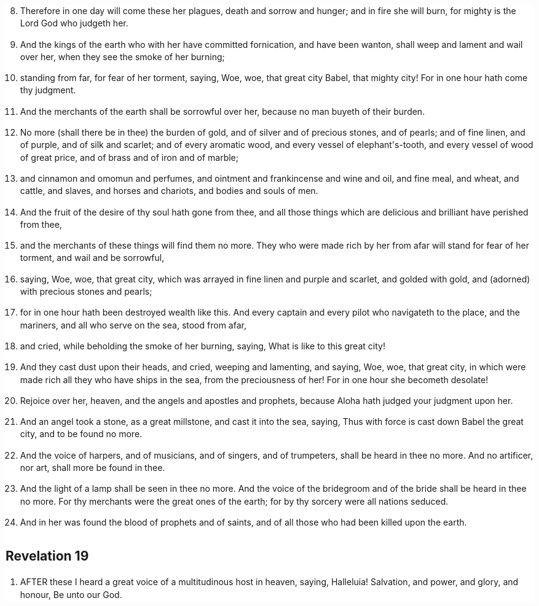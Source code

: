 8. Therefore in one day will come these her plagues, death and sorrow and hunger; and in fire she will burn, for mighty is the Lord God who judgeth her.

9. And the kings of the earth who with her have committed fornication, and have been wanton, shall weep and lament and wail over her, when they see the smoke of her burning;

10. standing from far, for fear of her torment, saying, Woe, woe, that great city Babel, that mighty city! For in one hour hath come thy judgment.

11. And the merchants of the earth shall be sorrowful over her, because no man buyeth of their burden.

12. No more (shall there be in thee) the burden of gold, and of silver and of precious stones, and of pearls; and of fine linen, and of purple, and of silk and scarlet; and of every aromatic wood, and every vessel of elephant's-tooth, and every vessel of wood of great price, and of brass and of iron and of marble;

13. and cinnamon and omomun and perfumes, and ointment and frankincense and wine and oil, and fine meal, and wheat, and cattle, and slaves, and horses and chariots, and bodies and souls of men.

14. And the fruit of the desire of thy soul hath gone from thee, and all those things which are delicious and brilliant have perished from thee,

15. and the merchants of these things will find them no more. They who were made rich by her from afar will stand for fear of her torment, and wail and be sorrowful,

16. saying, Woe, woe, that great city, which was arrayed in fine linen and purple and scarlet, and golded with gold, and (adorned) with precious stones and pearls;

17. for in one hour hath been destroyed wealth like this. And every captain and every pilot who navigateth to the place, and the mariners, and all who serve on the sea, stood from afar,

18. and cried, while beholding the smoke of her burning, saying, What is like to this great city!

19. And they cast dust upon their heads, and cried, weeping and lamenting, and saying, Woe, woe, that great city, in which were made rich all they who have ships in the sea, from the preciousness of her! For in one hour she becometh desolate!

20. Rejoice over her, heaven, and the angels and apostles and prophets, because Aloha hath judged your judgment upon her.

21. And an angel took a stone, as a great millstone, and cast it into the sea, saying, Thus with force is cast down Babel the great city, and to be found no more.

22. And the voice of harpers, and of musicians, and of singers, and of trumpeters, shall be heard in thee no more. And no artificer, nor art, shall more be found in thee.

23. And the light of a lamp shall be seen in thee no more. And the voice of the bridegroom and of the bride shall be heard in thee no more. For thy merchants were the great ones of the earth; for by thy sorcery were all nations seduced.

24. And in her was found the blood of prophets and of saints, and of all those who had been killed upon the earth.

## Revelation 19

1. AFTER these I heard a great voice of a multitudinous host in heaven, saying, Halleluia! Salvation, and power, and glory, and honour, Be unto our God.
